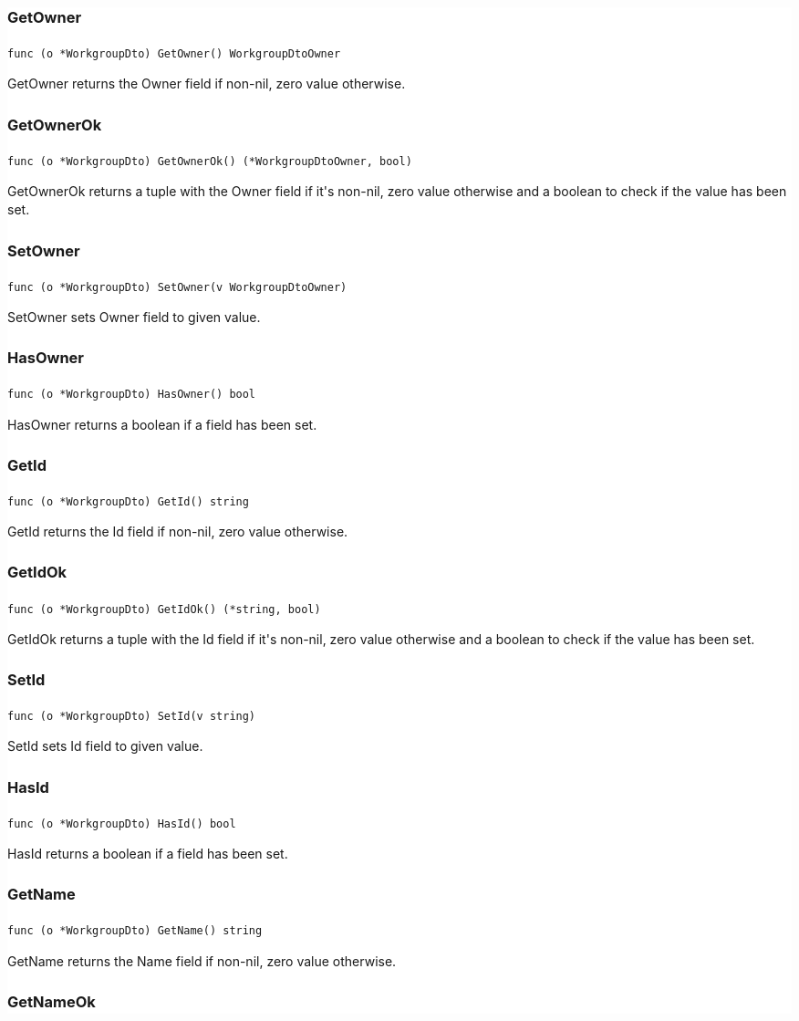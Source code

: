 ### GetOwner

`func (o *WorkgroupDto) GetOwner() WorkgroupDtoOwner`

GetOwner returns the Owner field if non-nil, zero value otherwise.

### GetOwnerOk

`func (o *WorkgroupDto) GetOwnerOk() (*WorkgroupDtoOwner, bool)`

GetOwnerOk returns a tuple with the Owner field if it's non-nil, zero value otherwise and a boolean to check if the value has been set.

### SetOwner

`func (o *WorkgroupDto) SetOwner(v WorkgroupDtoOwner)`

SetOwner sets Owner field to given value.

### HasOwner

`func (o *WorkgroupDto) HasOwner() bool`

HasOwner returns a boolean if a field has been set.

### GetId

`func (o *WorkgroupDto) GetId() string`

GetId returns the Id field if non-nil, zero value otherwise.

### GetIdOk

`func (o *WorkgroupDto) GetIdOk() (*string, bool)`

GetIdOk returns a tuple with the Id field if it's non-nil, zero value otherwise and a boolean to check if the value has been set.

### SetId

`func (o *WorkgroupDto) SetId(v string)`

SetId sets Id field to given value.

### HasId

`func (o *WorkgroupDto) HasId() bool`

HasId returns a boolean if a field has been set.

### GetName

`func (o *WorkgroupDto) GetName() string`

GetName returns the Name field if non-nil, zero value otherwise.

### GetNameOk
